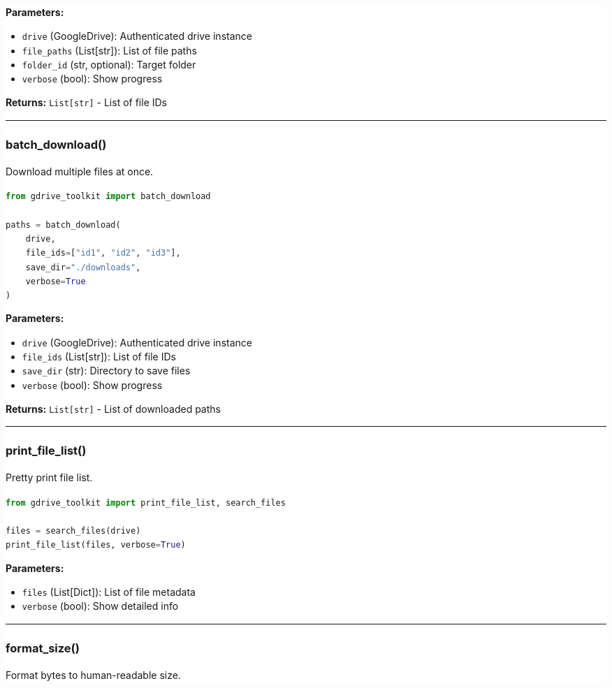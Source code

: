 **Parameters:**
- `drive` (GoogleDrive): Authenticated drive instance
- `file_paths` (List[str]): List of file paths
- `folder_id` (str, optional): Target folder
- `verbose` (bool): Show progress

**Returns:** `List[str]` - List of file IDs

---

### batch_download()

Download multiple files at once.

```python
from gdrive_toolkit import batch_download

paths = batch_download(
    drive,
    file_ids=["id1", "id2", "id3"],
    save_dir="./downloads",
    verbose=True
)
```

**Parameters:**
- `drive` (GoogleDrive): Authenticated drive instance
- `file_ids` (List[str]): List of file IDs
- `save_dir` (str): Directory to save files
- `verbose` (bool): Show progress

**Returns:** `List[str]` - List of downloaded paths

---

### print_file_list()

Pretty print file list.

```python
from gdrive_toolkit import print_file_list, search_files

files = search_files(drive)
print_file_list(files, verbose=True)
```

**Parameters:**
- `files` (List[Dict]): List of file metadata
- `verbose` (bool): Show detailed info

---

### format_size()

Format bytes to human-readable size.
